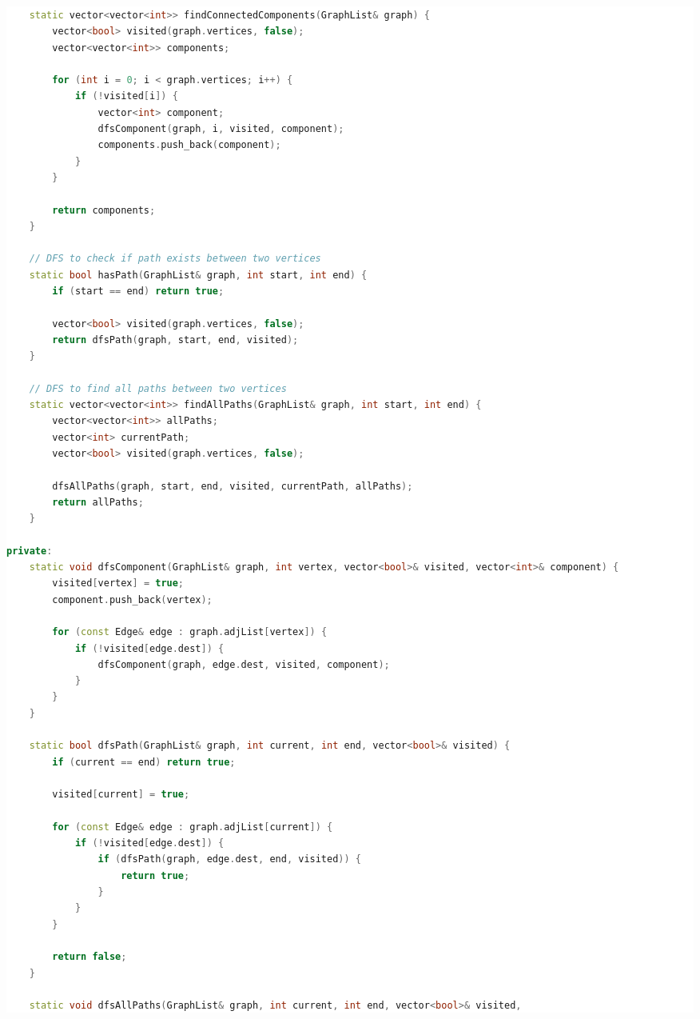 ```cpp
    static vector<vector<int>> findConnectedComponents(GraphList& graph) {
        vector<bool> visited(graph.vertices, false);
        vector<vector<int>> components;
        
        for (int i = 0; i < graph.vertices; i++) {
            if (!visited[i]) {
                vector<int> component;
                dfsComponent(graph, i, visited, component);
                components.push_back(component);
            }
        }
        
        return components;
    }
    
    // DFS to check if path exists between two vertices
    static bool hasPath(GraphList& graph, int start, int end) {
        if (start == end) return true;
        
        vector<bool> visited(graph.vertices, false);
        return dfsPath(graph, start, end, visited);
    }
    
    // DFS to find all paths between two vertices
    static vector<vector<int>> findAllPaths(GraphList& graph, int start, int end) {
        vector<vector<int>> allPaths;
        vector<int> currentPath;
        vector<bool> visited(graph.vertices, false);
        
        dfsAllPaths(graph, start, end, visited, currentPath, allPaths);
        return allPaths;
    }
    
private:
    static void dfsComponent(GraphList& graph, int vertex, vector<bool>& visited, vector<int>& component) {
        visited[vertex] = true;
        component.push_back(vertex);
        
        for (const Edge& edge : graph.adjList[vertex]) {
            if (!visited[edge.dest]) {
                dfsComponent(graph, edge.dest, visited, component);
            }
        }
    }
    
    static bool dfsPath(GraphList& graph, int current, int end, vector<bool>& visited) {
        if (current == end) return true;
        
        visited[current] = true;
        
        for (const Edge& edge : graph.adjList[current]) {
            if (!visited[edge.dest]) {
                if (dfsPath(graph, edge.dest, end, visited)) {
                    return true;
                }
            }
        }
        
        return false;
    }
    
    static void dfsAllPaths(GraphList& graph, int current, int end, vector<bool>& visited,
```